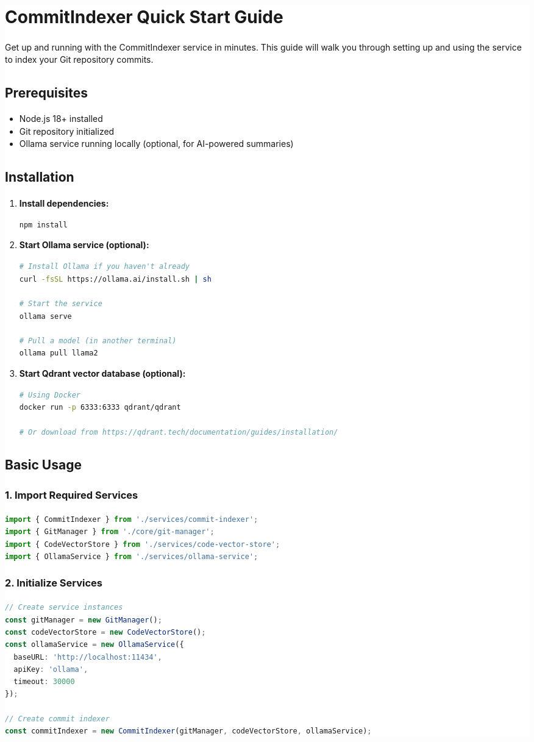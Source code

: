 # CommitIndexer Quick Start Guide

Get up and running with the CommitIndexer service in minutes. This guide will walk you through setting up and using the service to index your Git repository commits.

## Prerequisites

- Node.js 18+ installed
- Git repository initialized
- Ollama service running locally (optional, for AI-powered summaries)

## Installation

1. **Install dependencies:**
   ```bash
   npm install
   ```

2. **Start Ollama service (optional):**
   ```bash
   # Install Ollama if you haven't already
   curl -fsSL https://ollama.ai/install.sh | sh
   
   # Start the service
   ollama serve
   
   # Pull a model (in another terminal)
   ollama pull llama2
   ```

3. **Start Qdrant vector database (optional):**
   ```bash
   # Using Docker
   docker run -p 6333:6333 qdrant/qdrant
   
   # Or download from https://qdrant.tech/documentation/guides/installation/
   ```

## Basic Usage

### 1. Import Required Services

```typescript
import { CommitIndexer } from './services/commit-indexer';
import { GitManager } from './core/git-manager';
import { CodeVectorStore } from './services/code-vector-store';
import { OllamaService } from './services/ollama-service';
```

### 2. Initialize Services

```typescript
// Create service instances
const gitManager = new GitManager();
const codeVectorStore = new CodeVectorStore();
const ollamaService = new OllamaService({
  baseURL: 'http://localhost:11434',
  apiKey: 'ollama',
  timeout: 30000
});

// Create commit indexer
const commitIndexer = new CommitIndexer(gitManager, codeVectorStore, ollamaService);
```
